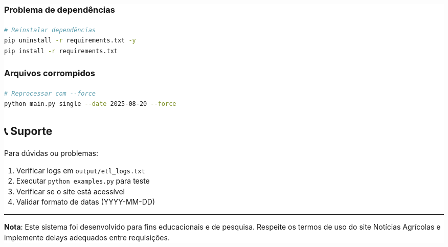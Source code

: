 ### **Problema de dependências**
```bash
# Reinstalar dependências
pip uninstall -r requirements.txt -y
pip install -r requirements.txt
```

### **Arquivos corrompidos**
```bash
# Reprocessar com --force
python main.py single --date 2025-08-20 --force
```

## 📞 Suporte

Para dúvidas ou problemas:
1. Verificar logs em `output/etl_logs.txt`
2. Executar `python examples.py` para teste
3. Verificar se o site está acessível
4. Validar formato de datas (YYYY-MM-DD)

---

**Nota**: Este sistema foi desenvolvido para fins educacionais e de pesquisa. Respeite os termos de uso do site Notícias Agrícolas e implemente delays adequados entre requisições.
